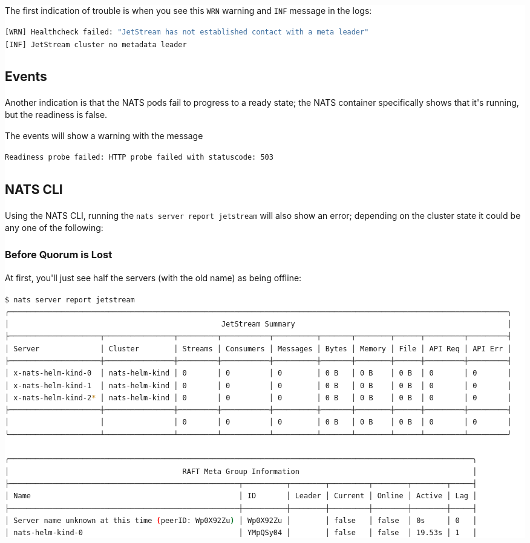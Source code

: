 The first indication of trouble is when you see this `WRN` warning and `INF` message in the logs:

```sh
[WRN] Healthcheck failed: "JetStream has not established contact with a meta leader"
[INF] JetStream cluster no metadata leader
```

## Events

Another indication is that the NATS pods fail to progress to a ready state;
the NATS container specifically shows that it's running, but the readiness is false.

The events will show a warning with the message

```sh
Readiness probe failed: HTTP probe failed with statuscode: 503
```

## NATS CLI

Using the NATS CLI, running the `nats server report jetstream` will also show an error;
depending on the cluster state it could be any one of the following:

### Before Quorum is Lost

At first, you'll just see half the servers (with the old name) as being offline:

```sh
$ nats server report jetstream
╭───────────────────────────────────────────────────────────────────────────────────────────────────────────────────╮
│                                                 JetStream Summary                                                 │
├─────────────────────┬────────────────┬─────────┬───────────┬──────────┬───────┬────────┬──────┬─────────┬─────────┤
│ Server              │ Cluster        │ Streams │ Consumers │ Messages │ Bytes │ Memory │ File │ API Req │ API Err │
├─────────────────────┼────────────────┼─────────┼───────────┼──────────┼───────┼────────┼──────┼─────────┼─────────┤
│ x-nats-helm-kind-0  │ nats-helm-kind │ 0       │ 0         │ 0        │ 0 B   │ 0 B    │ 0 B  │ 0       │ 0       │
│ x-nats-helm-kind-1  │ nats-helm-kind │ 0       │ 0         │ 0        │ 0 B   │ 0 B    │ 0 B  │ 0       │ 0       │
│ x-nats-helm-kind-2* │ nats-helm-kind │ 0       │ 0         │ 0        │ 0 B   │ 0 B    │ 0 B  │ 0       │ 0       │
├─────────────────────┼────────────────┼─────────┼───────────┼──────────┼───────┼────────┼──────┼─────────┼─────────┤
│                     │                │ 0       │ 0         │ 0        │ 0 B   │ 0 B    │ 0 B  │ 0       │ 0       │
╰─────────────────────┴────────────────┴─────────┴───────────┴──────────┴───────┴────────┴──────┴─────────┴─────────╯

╭───────────────────────────────────────────────────────────────────────────────────────────────────────────╮
│                                        RAFT Meta Group Information                                        │
├─────────────────────────────────────────────────────┬──────────┬────────┬─────────┬────────┬────────┬─────┤
│ Name                                                │ ID       │ Leader │ Current │ Online │ Active │ Lag │
├─────────────────────────────────────────────────────┼──────────┼────────┼─────────┼────────┼────────┼─────┤
│ Server name unknown at this time (peerID: Wp0X92Zu) │ Wp0X92Zu │        │ false   │ false  │ 0s     │ 0   │
│ nats-helm-kind-0                                    │ YMpQSy04 │        │ false   │ false  │ 19.53s │ 1   │
```

[^chart-name]: The name of the helm release in this article is `nats-helm-kind`; it could be anything, often the default is just `nats`
[^kind-repo]: You can replicate the [kind][] environment I used in this article, by referring to [this][nats-helm-kind-playground] repository.
[^nodes]: NATS Servers are also called "nodes" - sometimes interchangeably.
[helm-chart]: https://github.com/nats-io/k8s/blob/main/helm/charts/nats/README.md "HELM Chart README"
[values.yaml]: https://github.com/nats-io/k8s/blob/main/helm/charts/nats/values.yaml "default values.yaml"
[serverNamePrefix]: https://github.com/nats-io/k8s/blob/2ce9a408f17b823d51223e04e806b73cead51993/helm/charts/nats/values.yaml#L273 "in the default values.yaml"
[kind]: https://kind.sigs.k8s.io/ "kind is a tool for running local kubernetes clusters using docker"
[nats-helm-kind-playground]: https://github.com/johnweldon/nats-helm-kind-playground "scripts and config to quickly stand up a nats cluster on kind"